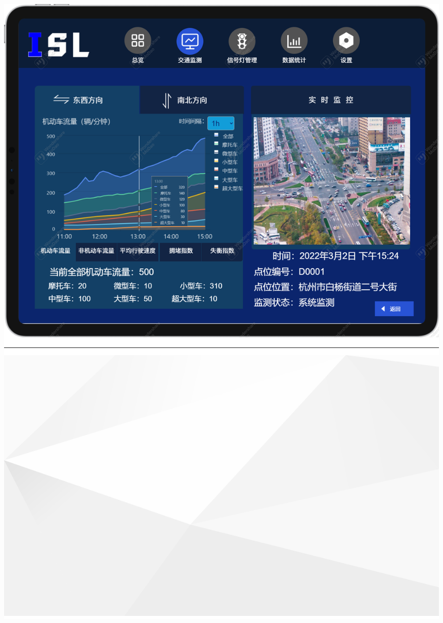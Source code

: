 ![bg w:600](./线框图/其他界面/%E4%BA%A4%E9%80%9A%E7%9B%91%E6%B5%8B%20%E3%80%90%E7%82%B9%E4%BD%8D%E7%9B%91%E6%B5%8B%E3%80%91%20%E8%AF%A6%E6%83%85.png)

---
![bg](hero-background.svg)